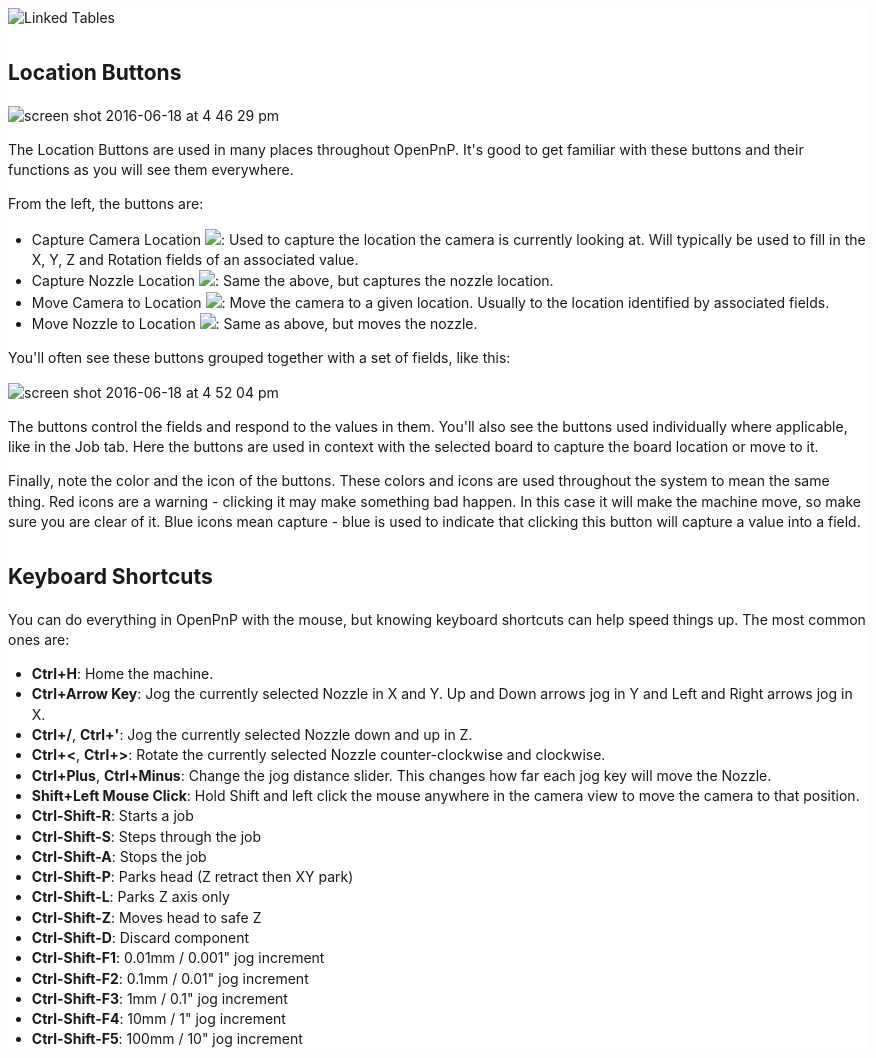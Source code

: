 ![Linked Tables](https://user-images.githubusercontent.com/9963310/184480145-ff39fc81-5689-41a1-9457-205796624d2a.png)


## Location Buttons

![screen shot 2016-06-18 at 4 46 29 pm](https://cloud.githubusercontent.com/assets/1182323/16174378/69ab388a-3574-11e6-96b4-8419db5f3584.png)

The Location Buttons are used in many places throughout OpenPnP. It's good to get familiar with these buttons and their functions as you will see them everywhere.

From the left, the buttons are:

- Capture Camera Location ![](https://rawgit.com/openpnp/openpnp/develop/src/main/resources/icons/capture-camera.svg): Used to capture the location the camera is currently looking at. Will typically be used to fill in the X, Y, Z and Rotation fields of an associated value.
- Capture Nozzle Location ![](https://rawgit.com/openpnp/openpnp/develop/src/main/resources/icons/capture-nozzle.svg): Same the above, but captures the nozzle location.
- Move Camera to Location ![](https://rawgit.com/openpnp/openpnp/develop/src/main/resources/icons/position-camera.svg): Move the camera to a given location. Usually to the location identified by associated fields.
- Move Nozzle to Location ![](https://rawgit.com/openpnp/openpnp/develop/src/main/resources/icons/position-nozzle.svg): Same as above, but moves the nozzle.

You'll often see these buttons grouped together with a set of fields, like this:

![screen shot 2016-06-18 at 4 52 04 pm](https://cloud.githubusercontent.com/assets/1182323/16174397/0395145c-3575-11e6-8566-dcecb5754606.png)

The buttons control the fields and respond to the values in them. You'll also see the buttons used individually where applicable, like in the Job tab. Here the buttons are used in context with the selected board to capture the board location or move to it.

Finally, note the color and the icon of the buttons. These colors and icons are used throughout the system to mean the same thing. Red icons are a warning - clicking it may make something bad happen. In this case it will make the machine move, so make sure you are clear of it. Blue icons mean capture - blue is used to indicate that clicking this button will capture a value into a field.

## Keyboard Shortcuts

You can do everything in OpenPnP with the mouse, but knowing keyboard shortcuts can help speed things up. The most common ones are:

- **Ctrl+H**: Home the machine.
- **Ctrl+Arrow Key**: Jog the currently selected Nozzle in X and Y. Up and Down arrows jog in Y and Left and Right arrows jog in X.
- **Ctrl+/**, **Ctrl+'**: Jog the currently selected Nozzle down and up in Z.
- **Ctrl+<**, **Ctrl+>**: Rotate the currently selected Nozzle counter-clockwise and clockwise.
- **Ctrl+Plus**, **Ctrl+Minus**: Change the jog distance slider. This changes how far each jog key will move the Nozzle.
- **Shift+Left Mouse Click**: Hold Shift and left click the mouse anywhere in the camera view to move the camera to that position.
- **Ctrl-Shift-R**: Starts a job
- **Ctrl-Shift-S**: Steps through the job
- **Ctrl-Shift-A**: Stops the job
- **Ctrl-Shift-P**: Parks head (Z retract then XY park)
- **Ctrl-Shift-L**: Parks Z axis only
- **Ctrl-Shift-Z**: Moves head to safe Z
- **Ctrl-Shift-D**: Discard component
- **Ctrl-Shift-F1**: 0.01mm / 0.001" jog increment
- **Ctrl-Shift-F2**: 0.1mm / 0.01" jog increment
- **Ctrl-Shift-F3**: 1mm / 0.1" jog increment
- **Ctrl-Shift-F4**: 10mm / 1" jog increment
- **Ctrl-Shift-F5**: 100mm / 10" jog increment
